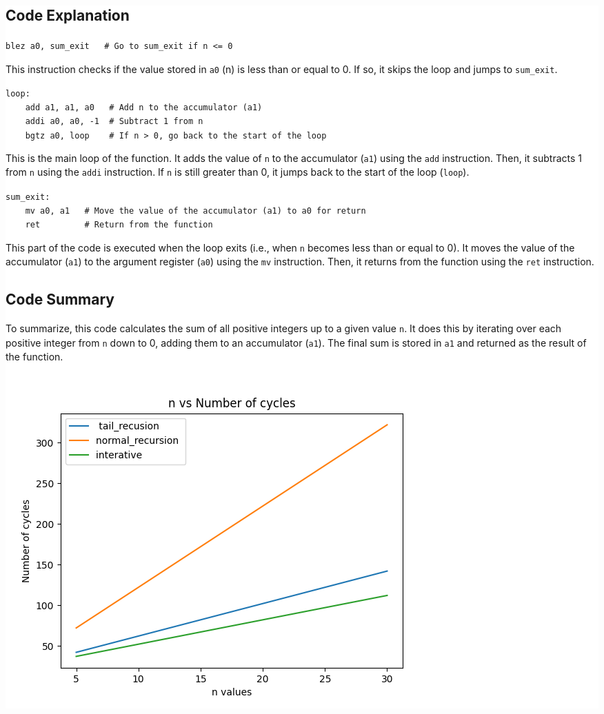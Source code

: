  ## Code Explanation

```assembly
blez a0, sum_exit   # Go to sum_exit if n <= 0
```
This instruction checks if the value stored in `a0` (n) is less than or equal to 0. If so, it skips the loop and jumps to `sum_exit`.

```assembly
loop:
    add a1, a1, a0   # Add n to the accumulator (a1)
    addi a0, a0, -1  # Subtract 1 from n
    bgtz a0, loop    # If n > 0, go back to the start of the loop
```
This is the main loop of the function. It adds the value of `n` to the accumulator (`a1`) using the `add` instruction. Then, it subtracts 1 from `n` using the `addi` instruction. If `n` is still greater than 0, it jumps back to the start of the loop (`loop`).

```assembly
sum_exit:
    mv a0, a1   # Move the value of the accumulator (a1) to a0 for return
    ret         # Return from the function
```
This part of the code is executed when the loop exits (i.e., when `n` becomes less than or equal to 0). It moves the value of the accumulator (`a1`) to the argument register (`a0`) using the `mv` instruction. Then, it returns from the function using the `ret` instruction.

## Code Summary
To summarize, this code calculates the sum of all positive integers up to a given value `n`. It does this by iterating over each positive integer from `n` down to 0, adding them to an accumulator (`a1`). The final sum is stored in `a1` and returned as the result of the function.


![image](graph.png)